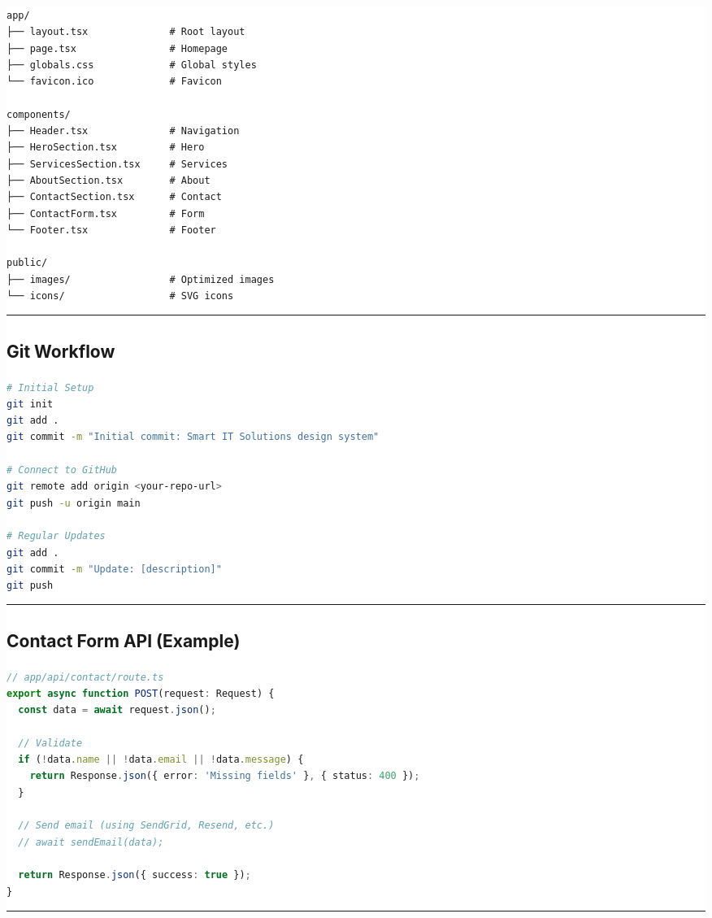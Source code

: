 ```
app/
├── layout.tsx              # Root layout
├── page.tsx                # Homepage
├── globals.css             # Global styles
└── favicon.ico             # Favicon

components/
├── Header.tsx              # Navigation
├── HeroSection.tsx         # Hero
├── ServicesSection.tsx     # Services
├── AboutSection.tsx        # About
├── ContactSection.tsx      # Contact
├── ContactForm.tsx         # Form
└── Footer.tsx              # Footer

public/
├── images/                 # Optimized images
└── icons/                  # SVG icons
```

---

## Git Workflow

```bash
# Initial Setup
git init
git add .
git commit -m "Initial commit: Smart IT Solutions design system"

# Connect to GitHub
git remote add origin <your-repo-url>
git push -u origin main

# Regular Updates
git add .
git commit -m "Update: [description]"
git push
```

---

## Contact Form API (Example)

```typescript
// app/api/contact/route.ts
export async function POST(request: Request) {
  const data = await request.json();

  // Validate
  if (!data.name || !data.email || !data.message) {
    return Response.json({ error: 'Missing fields' }, { status: 400 });
  }

  // Send email (using SendGrid, Resend, etc.)
  // await sendEmail(data);

  return Response.json({ success: true });
}
```

---